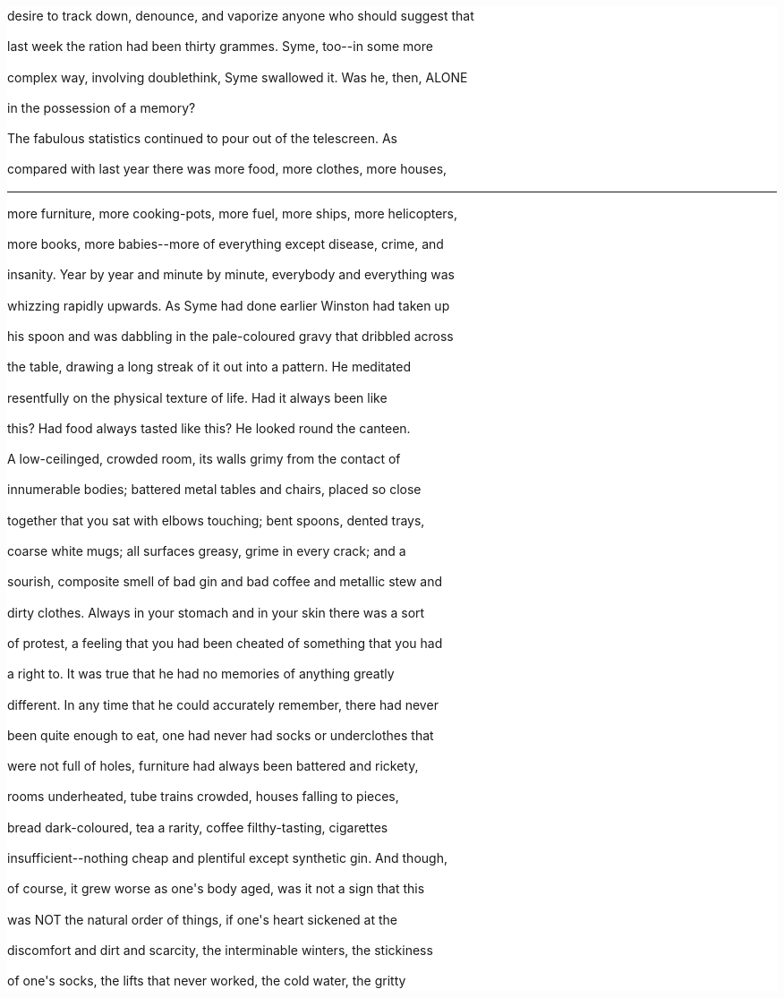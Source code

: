 desire to track down, denounce, and vaporize anyone who should suggest that

last week the ration had been thirty grammes. Syme, too--in some more

complex way, involving doublethink, Syme swallowed it. Was he, then, ALONE

in the possession of a memory?

The fabulous statistics continued to pour out of the telescreen. As

compared with last year there was more food, more clothes, more houses,


-----

more furniture, more cooking-pots, more fuel, more ships, more helicopters,

more books, more babies--more of everything except disease, crime, and

insanity. Year by year and minute by minute, everybody and everything was

whizzing rapidly upwards. As Syme had done earlier Winston had taken up

his spoon and was dabbling in the pale-coloured gravy that dribbled across

the table, drawing a long streak of it out into a pattern. He meditated

resentfully on the physical texture of life. Had it always been like

this? Had food always tasted like this? He looked round the canteen.

A low-ceilinged, crowded room, its walls grimy from the contact of

innumerable bodies; battered metal tables and chairs, placed so close

together that you sat with elbows touching; bent spoons, dented trays,

coarse white mugs; all surfaces greasy, grime in every crack; and a

sourish, composite smell of bad gin and bad coffee and metallic stew and

dirty clothes. Always in your stomach and in your skin there was a sort

of protest, a feeling that you had been cheated of something that you had

a right to. It was true that he had no memories of anything greatly

different. In any time that he could accurately remember, there had never

been quite enough to eat, one had never had socks or underclothes that

were not full of holes, furniture had always been battered and rickety,

rooms underheated, tube trains crowded, houses falling to pieces,

bread dark-coloured, tea a rarity, coffee filthy-tasting, cigarettes

insufficient--nothing cheap and plentiful except synthetic gin. And though,

of course, it grew worse as one's body aged, was it not a sign that this

was NOT the natural order of things, if one's heart sickened at the

discomfort and dirt and scarcity, the interminable winters, the stickiness

of one's socks, the lifts that never worked, the cold water, the gritty
